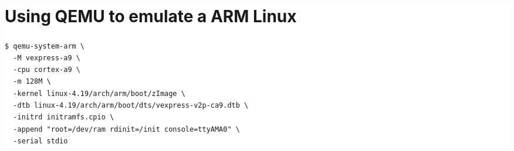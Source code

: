 # Using QEMU to emulate a ARM Linux

```
$ qemu-system-arm \
  -M vexpress-a9 \
  -cpu cortex-a9 \
  -m 128M \
  -kernel linux-4.19/arch/arm/boot/zImage \
  -dtb linux-4.19/arch/arm/boot/dts/vexpress-v2p-ca9.dtb \
  -initrd initramfs.cpio \
  -append "root=/dev/ram rdinit=/init console=ttyAMA0" \
  -serial stdio
```
